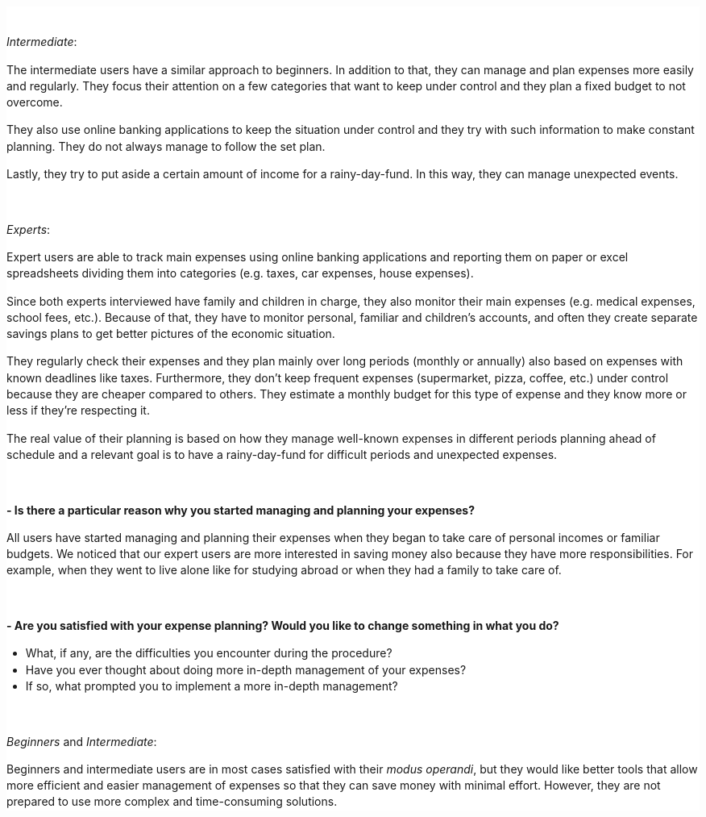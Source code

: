 <br>

*Intermediate*:

The intermediate users have a similar approach to beginners. In addition to that, they can manage and plan expenses more easily and regularly. They focus their attention on a few categories that want to keep under control and they plan a fixed budget to not overcome. 

They also use online banking applications to keep the situation under control and they try with such information to make constant planning. They do not always manage to follow the set plan. 

Lastly, they try to put aside a certain amount of income for a rainy-day-fund. In this way, they can manage unexpected events.

<br>

*Experts*: 

Expert users are able to track main expenses using online banking applications and reporting them on paper or excel spreadsheets dividing them into categories (e.g. taxes, car expenses, house expenses). 

Since both experts interviewed have family and children in charge, they also monitor their main expenses (e.g. medical expenses, school fees, etc.). Because of that, they have to monitor personal, familiar and children’s accounts, and often they create separate savings plans to get better pictures of the economic situation.

They regularly check their expenses and they plan mainly over long periods (monthly or annually) also based on expenses with known deadlines like taxes. 
Furthermore, they don’t keep frequent expenses (supermarket, pizza, coffee, etc.) under control because they are cheaper compared to others. They estimate a monthly budget for this type of expense and they know more or less if they’re respecting it.

The real value of their planning is based on how they manage well-known expenses in different periods planning ahead of schedule and a relevant goal is to have a rainy-day-fund for difficult periods and unexpected expenses.

<br>

**- Is there a particular reason why you started managing and planning your expenses?**

All users have started managing and planning their expenses when they began to take care of personal incomes or familiar budgets. We noticed that our expert users are more interested in saving money also because they have more responsibilities. For example, when they went to live alone like for studying abroad or when they had a family to take care of.

<br>

**- Are you satisfied with your expense planning? Would you like to change something in what you do?**

- What, if any, are the difficulties you encounter during the procedure?
- Have you ever thought about doing more in-depth management of your expenses?
- If so, what prompted you to implement a more in-depth management?

<br>

*Beginners* and *Intermediate*:

Beginners and intermediate users are in most cases satisfied with their *modus operandi*, but they would like better tools that allow more efficient and easier management of expenses so that they can save money with minimal effort. However, they are not prepared to use more complex and time-consuming solutions. 
